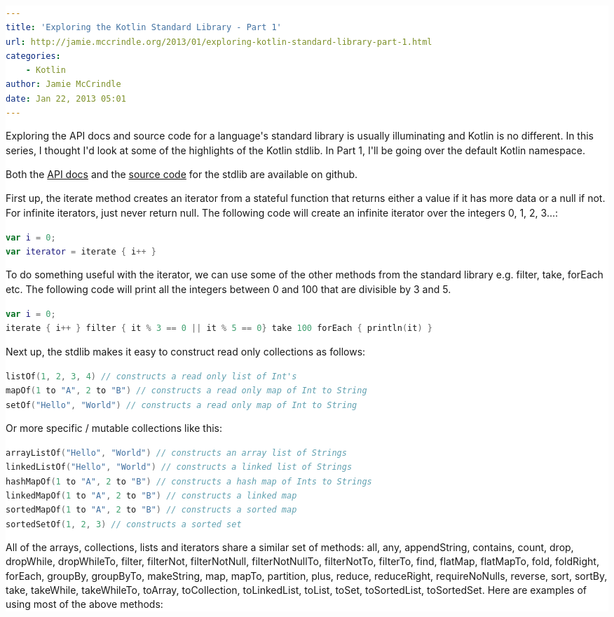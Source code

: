 ```yaml
---
title: 'Exploring the Kotlin Standard Library - Part 1'
url: http://jamie.mccrindle.org/2013/01/exploring-kotlin-standard-library-part-1.html
categories:
    - Kotlin
author: Jamie McCrindle
date: Jan 22, 2013 05:01
---
```

Exploring the API docs and source code for a language's standard library is usually illuminating and Kotlin is no different. In this series, I thought I'd look at some of the highlights of the Kotlin stdlib. In Part 1, I'll be going over the default Kotlin namespace.

Both the [API docs](http://jetbrains.github.com/kotlin/versions/snapshot/apidocs/index.html) and the [source code](https://github.com/JetBrains/kotlin/tree/master/libraries/stdlib) for the stdlib are available on github.

First up, the iterate method creates an iterator from a stateful function that returns either a value if it has more data or a null if not. For infinite iterators, just never return null. The following code will create an infinite iterator over the integers 0, 1, 2, 3...:

```kotlin
var i = 0;
var iterator = iterate { i++ }
```

To do something useful with the iterator, we can use some of the other methods from the standard library e.g. filter, take, forEach etc. The following code will print all the integers between 0 and 100 that are divisible by 3 and 5.

```kotlin
var i = 0;
iterate { i++ } filter { it % 3 == 0 || it % 5 == 0} take 100 forEach { println(it) }
```

Next up, the stdlib makes it easy to construct read only collections as follows:

```kotlin
listOf(1, 2, 3, 4) // constructs a read only list of Int's
mapOf(1 to "A", 2 to "B") // constructs a read only map of Int to String
setOf("Hello", "World") // constructs a read only map of Int to String
```

Or more specific / mutable collections like this:

```kotlin
arrayListOf("Hello", "World") // constructs an array list of Strings
linkedListOf("Hello", "World") // constructs a linked list of Strings
hashMapOf(1 to "A", 2 to "B") // constructs a hash map of Ints to Strings
linkedMapOf(1 to "A", 2 to "B") // constructs a linked map
sortedMapOf(1 to "A", 2 to "B") // constructs a sorted map
sortedSetOf(1, 2, 3) // constructs a sorted set
```

All of the arrays, collections, lists and iterators share a similar set of methods: all, any, appendString, contains, count, drop, dropWhile, dropWhileTo, filter, filterNot, filterNotNull, filterNotNullTo, filterNotTo, filterTo, find, flatMap, flatMapTo, fold, foldRight, forEach, groupBy, groupByTo, makeString, map, mapTo, partition, plus, reduce, reduceRight, requireNoNulls, reverse, sort, sortBy, take, takeWhile, takeWhileTo, toArray, toCollection, toLinkedList, toList, toSet, toSortedList, toSortedSet.
Here are examples of using most of the above methods:
